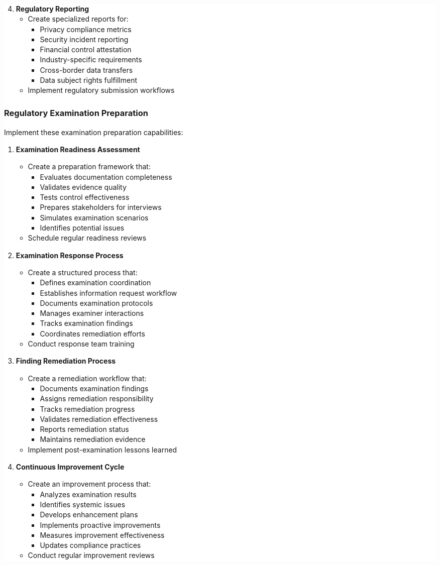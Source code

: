 4. **Regulatory Reporting**
   - Create specialized reports for:
     - Privacy compliance metrics
     - Security incident reporting
     - Financial control attestation
     - Industry-specific requirements
     - Cross-border data transfers
     - Data subject rights fulfillment
   - Implement regulatory submission workflows

### Regulatory Examination Preparation

Implement these examination preparation capabilities:

1. **Examination Readiness Assessment**
   - Create a preparation framework that:
     - Evaluates documentation completeness
     - Validates evidence quality
     - Tests control effectiveness
     - Prepares stakeholders for interviews
     - Simulates examination scenarios
     - Identifies potential issues
   - Schedule regular readiness reviews

2. **Examination Response Process**
   - Create a structured process that:
     - Defines examination coordination
     - Establishes information request workflow
     - Documents examination protocols
     - Manages examiner interactions
     - Tracks examination findings
     - Coordinates remediation efforts
   - Conduct response team training

3. **Finding Remediation Process**
   - Create a remediation workflow that:
     - Documents examination findings
     - Assigns remediation responsibility
     - Tracks remediation progress
     - Validates remediation effectiveness
     - Reports remediation status
     - Maintains remediation evidence
   - Implement post-examination lessons learned

4. **Continuous Improvement Cycle**
   - Create an improvement process that:
     - Analyzes examination results
     - Identifies systemic issues
     - Develops enhancement plans
     - Implements proactive improvements
     - Measures improvement effectiveness
     - Updates compliance practices
   - Conduct regular improvement reviews
